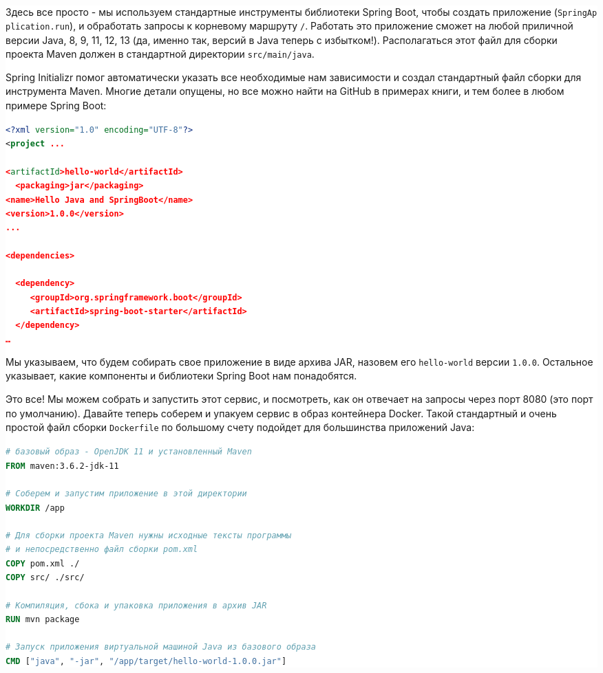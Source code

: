 Здесь все просто - мы используем стандартные инструменты библиотеки Spring Boot, чтобы создать приложение (`SpringApplication.run`), и обработать запросы к корневому маршруту `/`. Работать это приложение сможет на любой приличной версии Java, 8, 9, 11, 12, 13 (да, именно так, версий в Java теперь с избытком!). Располагаться этот файл для сборки проекта Maven должен в стандартной директории `src/main/java`.

Spring Initializr помог автоматически указать все необходимые нам зависимости и создал стандартный файл сборки для инструмента Maven. Многие детали опущены, но все можно найти на GitHub в примерах книги, и тем более в любом примере Spring Boot:

```xml
<?xml version="1.0" encoding="UTF-8"?>
<project ...

<artifactId>hello-world</artifactId>
  <packaging>jar</packaging>
<name>Hello Java and SpringBoot</name>
<version>1.0.0</version>
...

<dependencies>

  <dependency>
     <groupId>org.springframework.boot</groupId>
     <artifactId>spring-boot-starter</artifactId>
  </dependency>
…

```

Мы указываем, что будем собирать свое приложение в виде архива JAR, назовем его `hello-world` версии `1.0.0`. Остальное указывает, какие компоненты и библиотеки Spring Boot нам понадобятся.

Это все! Мы можем собрать и запустить этот сервис, и посмотреть, как он отвечает на запросы через порт 8080 (это порт по умолчанию). Давайте теперь соберем и упакуем сервис в образ контейнера Docker. Такой стандартный и очень простой файл сборки `Dockerfile` по большому счету подойдет для большинства приложений Java:

```Dockerfile
# базовый образ - OpenJDK 11 и установленный Maven
FROM maven:3.6.2-jdk-11

# Соберем и запустим приложение в этой директории
WORKDIR /app

# Для сборки проекта Maven нужны исходные тексты программы
# и непосредственно файл сборки pom.xml
COPY pom.xml ./
COPY src/ ./src/

# Компиляция, сбока и упаковка приложения в архив JAR
RUN mvn package

# Запуск приложения виртуальной машиной Java из базового образа
CMD ["java", "-jar", "/app/target/hello-world-1.0.0.jar"]

```
